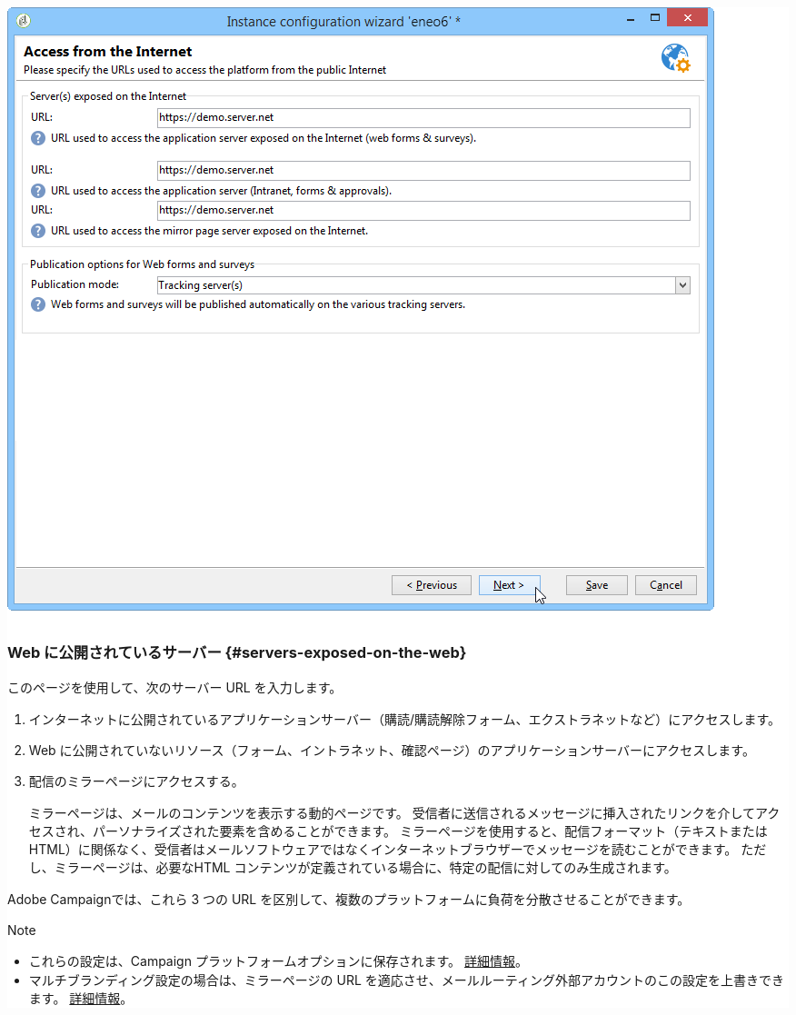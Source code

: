 ![](assets/s_ncs_install_deployment_wiz_15.png)

### Web に公開されているサーバー {#servers-exposed-on-the-web}

このページを使用して、次のサーバー URL を入力します。

1. インターネットに公開されているアプリケーションサーバー（購読/購読解除フォーム、エクストラネットなど）にアクセスします。
1. Web に公開されていないリソース（フォーム、イントラネット、確認ページ）のアプリケーションサーバーにアクセスします。
1. 配信のミラーページにアクセスする。

   ミラーページは、メールのコンテンツを表示する動的ページです。 受信者に送信されるメッセージに挿入されたリンクを介してアクセスされ、パーソナライズされた要素を含めることができます。 ミラーページを使用すると、配信フォーマット（テキストまたはHTML）に関係なく、受信者はメールソフトウェアではなくインターネットブラウザーでメッセージを読むことができます。 ただし、ミラーページは、必要なHTML コンテンツが定義されている場合に、特定の配信に対してのみ生成されます。

Adobe Campaignでは、これら 3 つの URL を区別して、複数のプラットフォームに負荷を分散させることができます。


>[!NOTE]
>
>* これらの設定は、Campaign プラットフォームオプションに保存されます。 [詳細情報](../../installation/using/configuring-campaign-options.md)。
>* マルチブランディング設定の場合は、ミラーページの URL を適応させ、メールルーティング外部アカウントのこの設定を上書きできます。 [詳細情報](../../installation/using/configuring-campaign-options.md)。
